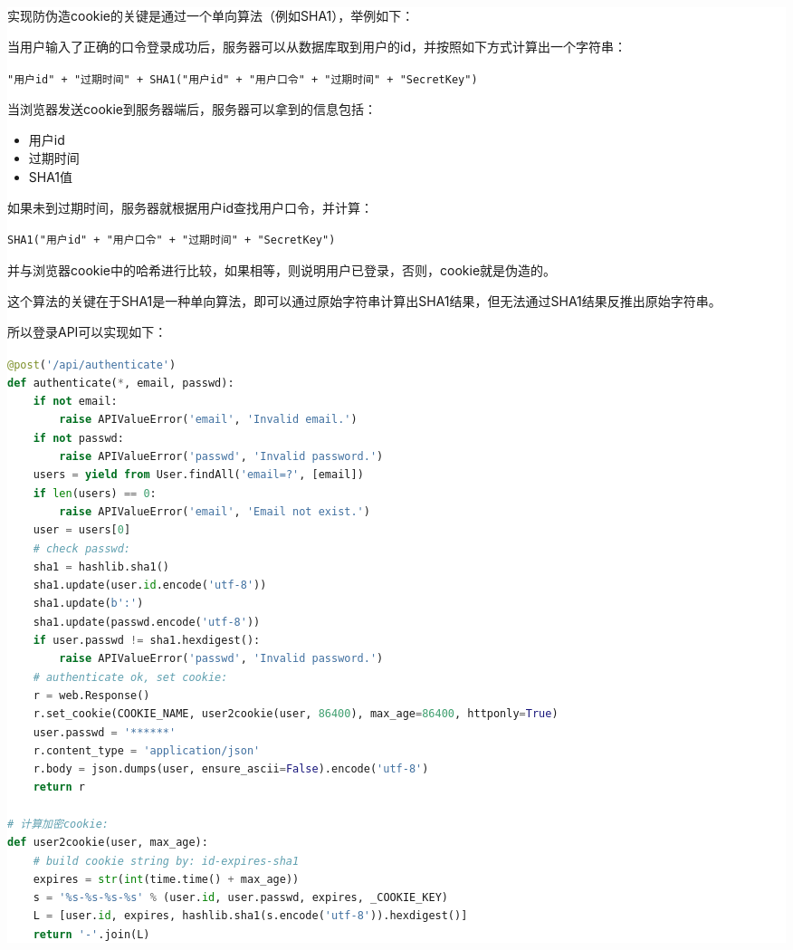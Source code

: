 实现防伪造cookie的关键是通过一个单向算法（例如SHA1），举例如下：

当用户输入了正确的口令登录成功后，服务器可以从数据库取到用户的id，并按照如下方式计算出一个字符串：

```
"用户id" + "过期时间" + SHA1("用户id" + "用户口令" + "过期时间" + "SecretKey")
```

当浏览器发送cookie到服务器端后，服务器可以拿到的信息包括：

- 用户id
- 过期时间
- SHA1值

如果未到过期时间，服务器就根据用户id查找用户口令，并计算：

```
SHA1("用户id" + "用户口令" + "过期时间" + "SecretKey")
```

并与浏览器cookie中的哈希进行比较，如果相等，则说明用户已登录，否则，cookie就是伪造的。

这个算法的关键在于SHA1是一种单向算法，即可以通过原始字符串计算出SHA1结果，但无法通过SHA1结果反推出原始字符串。

所以登录API可以实现如下：

```python
@post('/api/authenticate')
def authenticate(*, email, passwd):
    if not email:
        raise APIValueError('email', 'Invalid email.')
    if not passwd:
        raise APIValueError('passwd', 'Invalid password.')
    users = yield from User.findAll('email=?', [email])
    if len(users) == 0:
        raise APIValueError('email', 'Email not exist.')
    user = users[0]
    # check passwd:
    sha1 = hashlib.sha1()
    sha1.update(user.id.encode('utf-8'))
    sha1.update(b':')
    sha1.update(passwd.encode('utf-8'))
    if user.passwd != sha1.hexdigest():
        raise APIValueError('passwd', 'Invalid password.')
    # authenticate ok, set cookie:
    r = web.Response()
    r.set_cookie(COOKIE_NAME, user2cookie(user, 86400), max_age=86400, httponly=True)
    user.passwd = '******'
    r.content_type = 'application/json'
    r.body = json.dumps(user, ensure_ascii=False).encode('utf-8')
    return r
    
# 计算加密cookie:
def user2cookie(user, max_age):
    # build cookie string by: id-expires-sha1
    expires = str(int(time.time() + max_age))
    s = '%s-%s-%s-%s' % (user.id, user.passwd, expires, _COOKIE_KEY)
    L = [user.id, expires, hashlib.sha1(s.encode('utf-8')).hexdigest()]
    return '-'.join(L)
```
